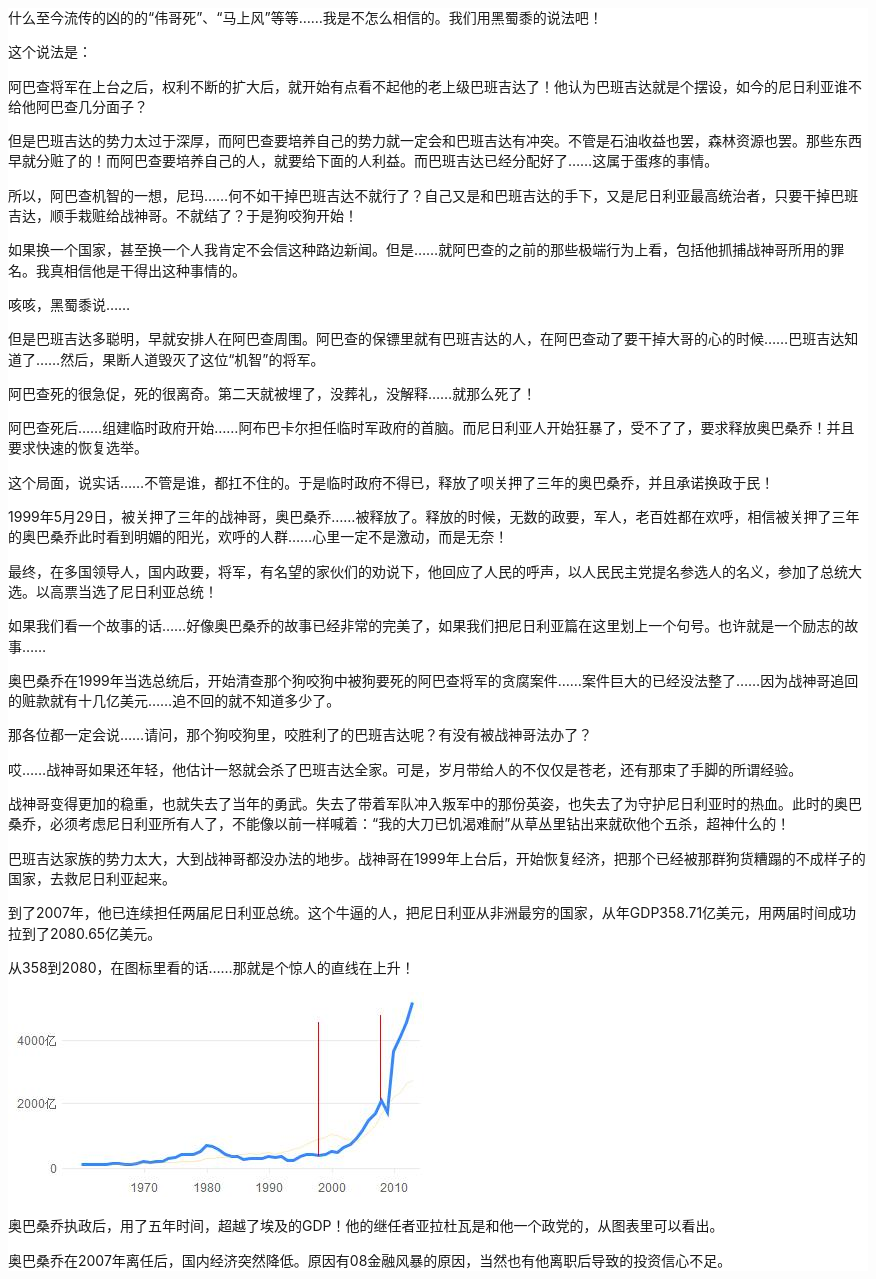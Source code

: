 什么至今流传的凶的的“伟哥死”、“马上风”等等……我是不怎么相信的。我们用黑蜀黍的说法吧！

这个说法是：

阿巴查将军在上台之后，权利不断的扩大后，就开始有点看不起他的老上级巴班吉达了！他认为巴班吉达就是个摆设，如今的尼日利亚谁不给他阿巴查几分面子？

但是巴班吉达的势力太过于深厚，而阿巴查要培养自己的势力就一定会和巴班吉达有冲突。不管是石油收益也罢，森林资源也罢。那些东西早就分赃了的！而阿巴查要培养自己的人，就要给下面的人利益。而巴班吉达已经分配好了……这属于蛋疼的事情。

所以，阿巴查机智的一想，尼玛……何不如干掉巴班吉达不就行了？自己又是和巴班吉达的手下，又是尼日利亚最高统治者，只要干掉巴班吉达，顺手栽赃给战神哥。不就结了？于是狗咬狗开始！

如果换一个国家，甚至换一个人我肯定不会信这种路边新闻。但是……就阿巴查的之前的那些极端行为上看，包括他抓捕战神哥所用的罪名。我真相信他是干得出这种事情的。

咳咳，黑蜀黍说……

但是巴班吉达多聪明，早就安排人在阿巴查周围。阿巴查的保镖里就有巴班吉达的人，在阿巴查动了要干掉大哥的心的时候……巴班吉达知道了……然后，果断人道毁灭了这位“机智”的将军。

阿巴查死的很急促，死的很离奇。第二天就被埋了，没葬礼，没解释……就那么死了！

阿巴查死后……组建临时政府开始……阿布巴卡尔担任临时军政府的首脑。而尼日利亚人开始狂暴了，受不了了，要求释放奥巴桑乔！并且要求快速的恢复选举。

这个局面，说实话……不管是谁，都扛不住的。于是临时政府不得已，释放了呗关押了三年的奥巴桑乔，并且承诺换政于民！

1999年5月29日，被关押了三年的战神哥，奥巴桑乔……被释放了。释放的时候，无数的政要，军人，老百姓都在欢呼，相信被关押了三年的奥巴桑乔此时看到明媚的阳光，欢呼的人群……心里一定不是激动，而是无奈！

最终，在多国领导人，国内政要，将军，有名望的家伙们的劝说下，他回应了人民的呼声，以人民民主党提名参选人的名义，参加了总统大选。以高票当选了尼日利亚总统！

如果我们看一个故事的话……好像奥巴桑乔的故事已经非常的完美了，如果我们把尼日利亚篇在这里划上一个句号。也许就是一个励志的故事……

奥巴桑乔在1999年当选总统后，开始清查那个狗咬狗中被狗要死的阿巴查将军的贪腐案件……案件巨大的已经没法整了……因为战神哥追回的赃款就有十几亿美元……追不回的就不知道多少了。

那各位都一定会说……请问，那个狗咬狗里，咬胜利了的巴班吉达呢？有没有被战神哥法办了？

哎……战神哥如果还年轻，他估计一怒就会杀了巴班吉达全家。可是，岁月带给人的不仅仅是苍老，还有那束了手脚的所谓经验。

战神哥变得更加的稳重，也就失去了当年的勇武。失去了带着军队冲入叛军中的那份英姿，也失去了为守护尼日利亚时的热血。此时的奥巴桑乔，必须考虑尼日利亚所有人了，不能像以前一样喊着：“我的大刀已饥渴难耐”从草丛里钻出来就砍他个五杀，超神什么的！

巴班吉达家族的势力太大，大到战神哥都没办法的地步。战神哥在1999年上台后，开始恢复经济，把那个已经被那群狗货糟蹋的不成样子的国家，去救尼日利亚起来。

到了2007年，他已连续担任两届尼日利亚总统。这个牛逼的人，把尼日利亚从非洲最穷的国家，从年GDP358.71亿美元，用两届时间成功拉到了2080.65亿美元。

从358到2080，在图标里看的话……那就是个惊人的直线在上升！

![图为尼日利亚GDP增速曲线图，红线内为奥巴桑乔执政期](../image/africa7.jpg)

奥巴桑乔执政后，用了五年时间，超越了埃及的GDP！他的继任者亚拉杜瓦是和他一个政党的，从图表里可以看出。

奥巴桑乔在2007年离任后，国内经济突然降低。原因有08金融风暴的原因，当然也有他离职后导致的投资信心不足。
